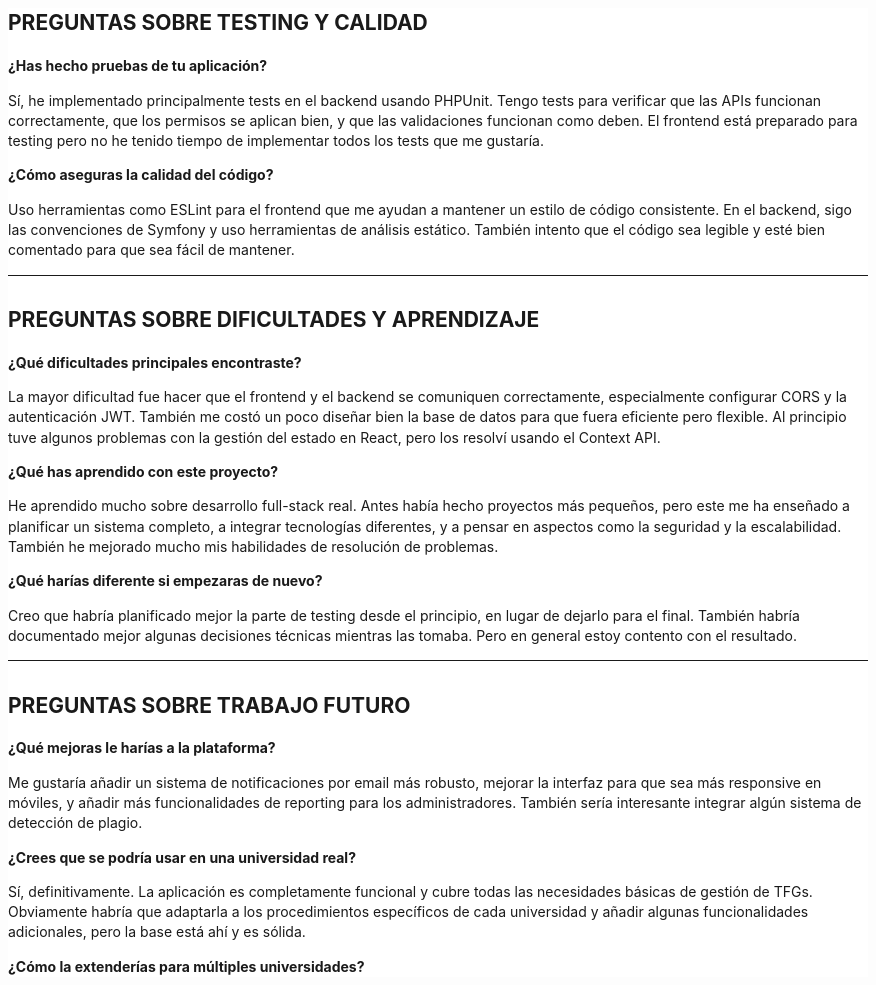 ## PREGUNTAS SOBRE TESTING Y CALIDAD

**¿Has hecho pruebas de tu aplicación?**

Sí, he implementado principalmente tests en el backend usando PHPUnit. Tengo tests para verificar que las APIs funcionan correctamente, que los permisos se aplican bien, y que las validaciones funcionan como deben. El frontend está preparado para testing pero no he tenido tiempo de implementar todos los tests que me gustaría.

**¿Cómo aseguras la calidad del código?**

Uso herramientas como ESLint para el frontend que me ayudan a mantener un estilo de código consistente. En el backend, sigo las convenciones de Symfony y uso herramientas de análisis estático. También intento que el código sea legible y esté bien comentado para que sea fácil de mantener.

---

## PREGUNTAS SOBRE DIFICULTADES Y APRENDIZAJE

**¿Qué dificultades principales encontraste?**

La mayor dificultad fue hacer que el frontend y el backend se comuniquen correctamente, especialmente configurar CORS y la autenticación JWT. También me costó un poco diseñar bien la base de datos para que fuera eficiente pero flexible. Al principio tuve algunos problemas con la gestión del estado en React, pero los resolví usando el Context API.

**¿Qué has aprendido con este proyecto?**

He aprendido mucho sobre desarrollo full-stack real. Antes había hecho proyectos más pequeños, pero este me ha enseñado a planificar un sistema completo, a integrar tecnologías diferentes, y a pensar en aspectos como la seguridad y la escalabilidad. También he mejorado mucho mis habilidades de resolución de problemas.

**¿Qué harías diferente si empezaras de nuevo?**

Creo que habría planificado mejor la parte de testing desde el principio, en lugar de dejarlo para el final. También habría documentado mejor algunas decisiones técnicas mientras las tomaba. Pero en general estoy contento con el resultado.

---

## PREGUNTAS SOBRE TRABAJO FUTURO

**¿Qué mejoras le harías a la plataforma?**

Me gustaría añadir un sistema de notificaciones por email más robusto, mejorar la interfaz para que sea más responsive en móviles, y añadir más funcionalidades de reporting para los administradores. También sería interesante integrar algún sistema de detección de plagio.

**¿Crees que se podría usar en una universidad real?**

Sí, definitivamente. La aplicación es completamente funcional y cubre todas las necesidades básicas de gestión de TFGs. Obviamente habría que adaptarla a los procedimientos específicos de cada universidad y añadir algunas funcionalidades adicionales, pero la base está ahí y es sólida.

**¿Cómo la extenderías para múltiples universidades?**

